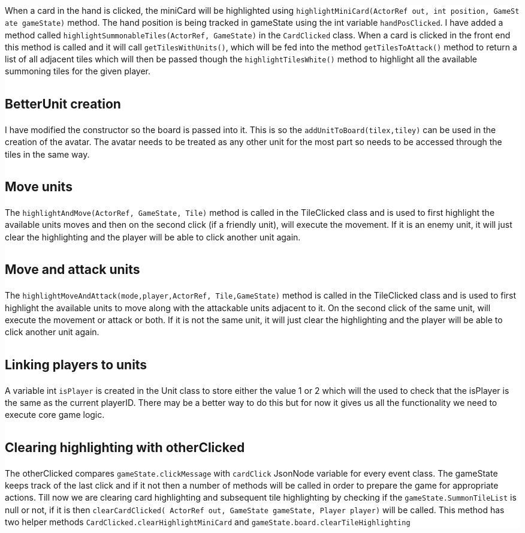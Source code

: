 When a card in the hand is clicked, the miniCard will be highlighted using `highlightMiniCard(ActorRef out, int position, GameState gameState)` method. The hand position is being tracked in gameState using the int variable `handPosClicked`.
I have added a method called `highlightSummonableTiles(ActorRef, GameState)` in the `CardClicked` class. When a card
is clicked in the front end this method is called and it will call `getTilesWithUnits()`, which will be fed into the method
`getTilesToAttack()` method to return a list of all adjacent tiles which will then be passed though the `highlightTilesWhite()`
method to highlight all the available summoning tiles for the given player.

## BetterUnit creation

I have modified the constructor so the board is passed into it. This is so the `addUnitToBoard(tilex,tiley)` can be used in the
creation of the avatar. The avatar needs to be treated as any other unit for the most part so needs to be accessed 
through the tiles in the same way.

## Move units

The `highlightAndMove(ActorRef, GameState, Tile)` method is called in the TileClicked class and is used to first highlight the
available units moves and then on the second click (if a friendly unit), will execute the movement. If it is an enemy unit, 
it will just clear the highlighting and the player will be able to click another unit again.

## Move and attack units

The `highlightMoveAndAttack(mode,player,ActorRef, Tile,GameState)` method is called in the TileClicked class and is used to first highlight the
available units to move along with the attackable units adjacent to it. On the second click of the same unit, will execute the movement or attack or both.
If it is not the same unit, it will just clear the highlighting and the player will be able to click another unit again.

## Linking players to units

A variable int `isPlayer` is created in the Unit class to store either the value 1 or 2 which will the used to check that the 
isPlayer is the same as the current playerID. There may be a better way to do this but for now it gives us all the functionality
we need to execute core game logic.

## Clearing highlighting with otherClicked

The otherClicked compares `gameState.clickMessage` with `cardClick` JsonNode variable for every event class.
The gameState keeps track of the last click and if it not then a number of methods will be called in order 
to prepare the game for appropriate actions. 
Till now we are clearing card highlighting and subsequent tile highlighting by checking if the `gameState.SummonTileList` 
is null or not, if it is then `clearCardClicked( ActorRef out, GameState gameState, Player player)` will be 
called. This method has two helper methods `CardClicked.clearHighlightMiniCard` and `gameState.board.clearTileHighlighting`

